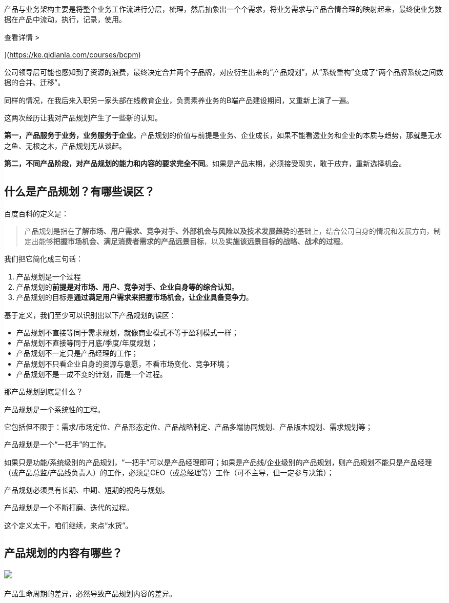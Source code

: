 产品与业务架构主要是将整个业务工作流进行分层，梳理，然后抽象出一个个需求，将业务需求与产品合情合理的映射起来，最终使业务数据在产品中流动，执行，记录，使用。

查看详情 >

](https://ke.qidianla.com/courses/bcpm)

公司领导层可能也感知到了资源的浪费，最终决定合并两个子品牌，对应衍生出来的“产品规划”，从“系统重构”变成了“两个品牌系统之间数据的合并、迁移”。

同样的情况，在我后来入职另一家头部在线教育企业，负责素养业务的B端产品建设期间，又重新上演了一遍。

这两次经历让我对产品规划产生了一些新的认知。

**第一，产品服务于业务，业务服务于企业**。产品规划的价值与前提是业务、企业成长，如果不能看透业务和企业的本质与趋势，那就是无水之鱼、无根之木，产品规划无从谈起。

**第二，不同产品阶段，对产品规划的能力和内容的要求完全不同**。如果是产品末期，必须接受现实，敢于放弃，重新选择机会。

## 什么是产品规划？有哪些误区？

百度百科的定义是：

> 产品规划是指在**了解市场、用户需求、竞争对手、外部机会与风险以及技术发展趋势**的基础上，结合公司自身的情况和发展方向，制定出能够**把握市场机会、满足消费者需求的产品远景目标**，以及**实施该远景目标的战略、战术的过程**。

我们把它简化成三句话：

1.  产品规划是一个过程
2.  产品规划的**前提是对市场、用户、竞争对手、企业自身等的综合认知**。
3.  产品规划的目标是**通过满足用户需求来把握市场机会，让企业具备竞争力**。

基于定义，我们至少可以识别出以下产品规划的误区：

*   产品规划不直接等同于需求规划，就像商业模式不等于盈利模式一样；
*   产品规划不直接等同于月底/季度/年度规划；
*   产品规划不一定只是产品经理的工作；
*   产品规划不只看企业自身的资源与意愿，不看市场变化、竞争环境；
*   产品规划不是一成不变的计划，而是一个过程。

那产品规划到底是什么？

产品规划是一个系统性的工程。

它包括但不限于：需求/市场定位、产品形态定位、产品战略制定、产品多端协同规划、产品版本规划、需求规划等；

产品规划是一个“一把手”的工作。

如果只是功能/系统级别的产品规划，“一把手”可以是产品经理即可；如果是产品线/企业级别的产品规划，则产品规划不能只是产品经理（或产品总监/产品线负责人）的工作，必须是CEO（或总经理等）工作（可不主导，但一定参与决策）；

产品规划必须具有长期、中期、短期的视角与规划。

产品规划是一个不断打磨、迭代的过程。

这个定义太干，咱们继续，来点“水货”。

## 产品规划的内容有哪些？

![](https://image.woshipm.com/wp-files/2024/12/3cpPvaoEqDXuXkZG9vFo.png)

产品生命周期的差异，必然导致产品规划内容的差异。
